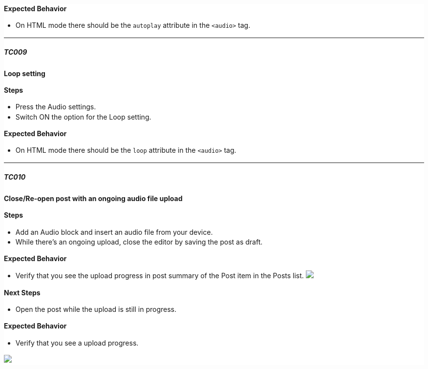 **Expected Behavior**

- On HTML mode there should be the `autoplay` attribute in the `<audio>` tag.

--------------------------------------------------------------------------------
##### TC009

**Loop setting**

**Steps**

- Press the Audio settings.
- Switch ON the option for the Loop setting.

**Expected Behavior**

- On HTML mode there should be the `loop` attribute in the `<audio>` tag.

--------------------------------------------------------------------------------
##### TC010

**Close/Re-open post with an ongoing audio file upload**

**Steps**

-   Add an Audio block and insert an audio file from your device.
-   While there’s an ongoing upload, close the editor by saving the post as draft.

**Expected Behavior**

-   Verify that you see the upload progress in post summary of the Post item in the Posts list.
<kbd><img src="../resources/local-audio-file-upload-post-list.png" width="320"></kbd>


**Next Steps**

-   Open the post while the upload is still in progress.

**Expected Behavior**

-   Verify that you see a upload progress. 

<kbd><img src="../resources/local-audio-file-upload-pending.png" width="320"></kbd>
